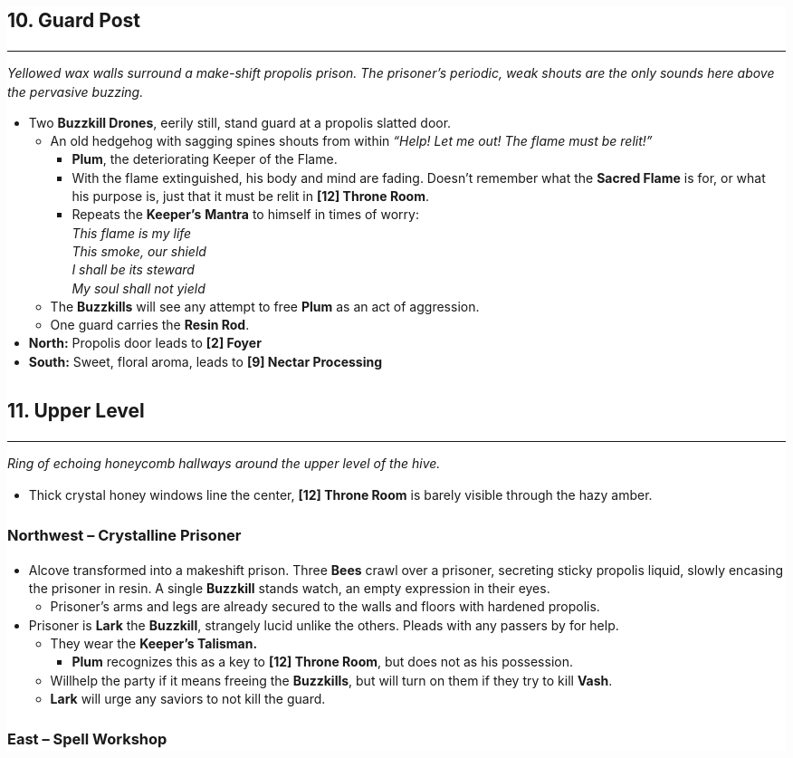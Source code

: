 
## 10. Guard Post

---

_Yellowed wax walls surround a make-shift propolis prison. The prisoner’s periodic, weak shouts are the only sounds here above the pervasive buzzing._



* Two **Buzzkill Drones**, eerily still, stand guard at a propolis slatted door.
    * An old hedgehog with sagging spines shouts from within _“Help! Let me out! The flame must be relit!”_
        * **Plum**, the deteriorating Keeper of the Flame.
        * With the flame extinguished, his body and mind are fading. Doesn’t remember what the **Sacred Flame** is for, or what his purpose is, just that it must be relit in **[12] Throne Room**.
        * Repeats the **Keeper’s** **Mantra** to himself in times of worry:  
	_This flame is my life  
	This smoke, our shield  
	I shall be its steward  
	My soul shall not yield_
    * The **Buzzkills** will see any attempt to free **Plum** as an act of aggression.
    * One guard carries the **Resin Rod**.
* **North:** Propolis door leads to **[2] Foyer**
* **South:** Sweet, floral aroma, leads to **[9] Nectar Processing**


## 11. Upper Level

---

_Ring of echoing honeycomb hallways around the upper level of the hive._



* Thick crystal honey windows line the center, **[12] Throne Room** is barely visible through the hazy amber.


### Northwest – Crystalline Prisoner


* Alcove transformed into a makeshift prison. Three **Bees** crawl over a prisoner, secreting sticky propolis liquid, slowly encasing the prisoner in resin. A single **Buzzkill** stands watch, an empty expression in their eyes.
    * Prisoner’s arms and legs are already secured to the walls and floors with hardened propolis.
* Prisoner is **Lark** the **Buzzkill**, strangely lucid unlike the others. Pleads with any passers by for help.
    * They wear the **Keeper’s Talisman.**
        * **Plum** recognizes this as a key to **[12] Throne Room**, but does not as his possession.
    * Willhelp the party if it means freeing the **Buzzkills**, but will turn on them if they try to kill **Vash**.
    * **Lark** will urge any saviors to not kill the guard.


### East – Spell Workshop
